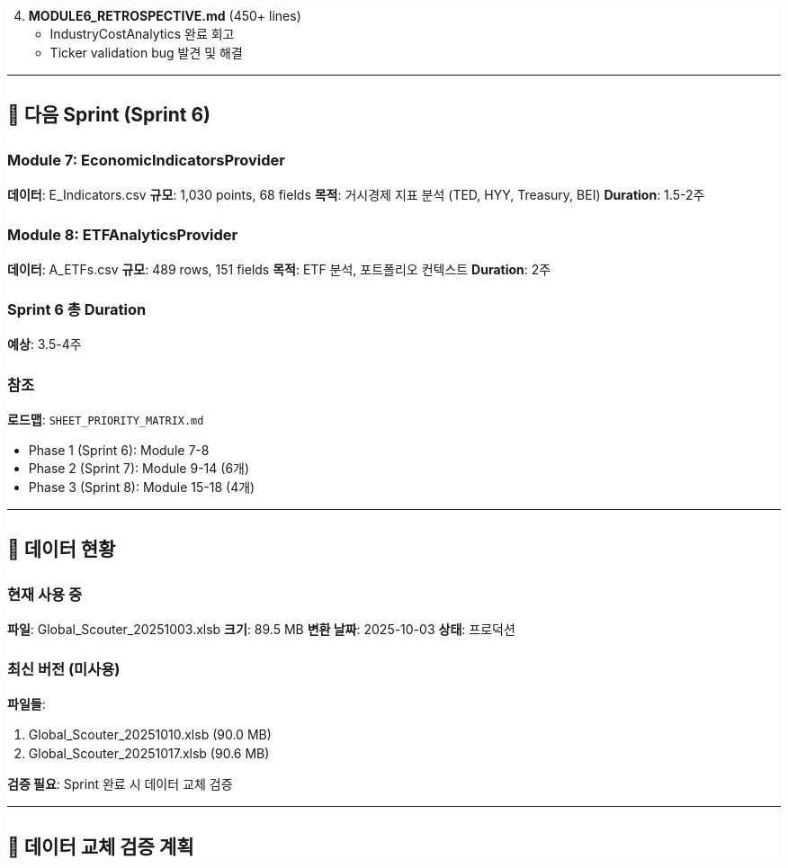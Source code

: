 4. **MODULE6_RETROSPECTIVE.md** (450+ lines)
   - IndustryCostAnalytics 완료 회고
   - Ticker validation bug 발견 및 해결

---

## 🚀 다음 Sprint (Sprint 6)

### Module 7: EconomicIndicatorsProvider
**데이터**: E_Indicators.csv
**규모**: 1,030 points, 68 fields
**목적**: 거시경제 지표 분석 (TED, HYY, Treasury, BEI)
**Duration**: 1.5-2주

### Module 8: ETFAnalyticsProvider
**데이터**: A_ETFs.csv
**규모**: 489 rows, 151 fields
**목적**: ETF 분석, 포트폴리오 컨텍스트
**Duration**: 2주

### Sprint 6 총 Duration
**예상**: 3.5-4주

### 참조
**로드맵**: `SHEET_PRIORITY_MATRIX.md`
- Phase 1 (Sprint 6): Module 7-8
- Phase 2 (Sprint 7): Module 9-14 (6개)
- Phase 3 (Sprint 8): Module 15-18 (4개)

---

## 💾 데이터 현황

### 현재 사용 중
**파일**: Global_Scouter_20251003.xlsb
**크기**: 89.5 MB
**변환 날짜**: 2025-10-03
**상태**: 프로덕션

### 최신 버전 (미사용)
**파일들**:
1. Global_Scouter_20251010.xlsb (90.0 MB)
2. Global_Scouter_20251017.xlsb (90.6 MB)

**검증 필요**: Sprint 완료 시 데이터 교체 검증

---

## 🔄 데이터 교체 검증 계획
